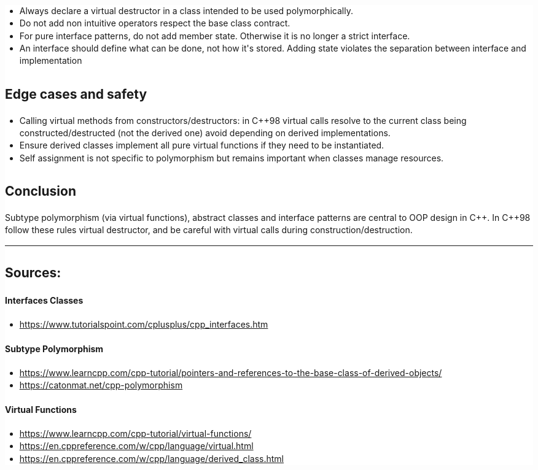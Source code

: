 - Always declare a virtual destructor in a class intended to be used polymorphically.
- Do not add non intuitive operators respect the base class contract.
- For pure interface patterns, do not add member state. Otherwise it is no longer a strict interface.
- An interface should define what can be done, not how it's stored. Adding state violates the separation between interface and implementation

## Edge cases and safety

- Calling virtual methods from constructors/destructors: in C++98 virtual calls resolve to the current class being constructed/destructed (not the derived one)  avoid depending on derived implementations.
- Ensure derived classes implement all pure virtual functions if they need to be instantiated.
- Self assignment is not specific to polymorphism but remains important when classes manage resources.

## Conclusion

Subtype polymorphism (via virtual functions), abstract classes and interface patterns are central to OOP design in C++. In C++98 follow these rules virtual destructor, and be careful with virtual calls during construction/destruction.

---

## Sources:

#### Interfaces Classes
- https://www.tutorialspoint.com/cplusplus/cpp_interfaces.htm

#### Subtype Polymorphism
- https://www.learncpp.com/cpp-tutorial/pointers-and-references-to-the-base-class-of-derived-objects/
- https://catonmat.net/cpp-polymorphism

#### Virtual Functions
- https://www.learncpp.com/cpp-tutorial/virtual-functions/
- https://en.cppreference.com/w/cpp/language/virtual.html
- https://en.cppreference.com/w/cpp/language/derived_class.html